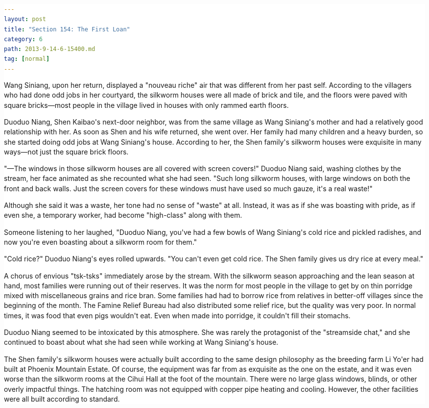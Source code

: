 ```yaml
---
layout: post
title: "Section 154: The First Loan"
category: 6
path: 2013-9-14-6-15400.md
tag: [normal]
---
```


Wang Siniang, upon her return, displayed a "nouveau riche" air that was different from her past self. According to the villagers who had done odd jobs in her courtyard, the silkworm houses were all made of brick and tile, and the floors were paved with square bricks—most people in the village lived in houses with only rammed earth floors.

Duoduo Niang, Shen Kaibao's next-door neighbor, was from the same village as Wang Siniang's mother and had a relatively good relationship with her. As soon as Shen and his wife returned, she went over. Her family had many children and a heavy burden, so she started doing odd jobs at Wang Siniang's house. According to her, the Shen family's silkworm houses were exquisite in many ways—not just the square brick floors.

"—The windows in those silkworm houses are all covered with screen covers!" Duoduo Niang said, washing clothes by the stream, her face animated as she recounted what she had seen. "Such long silkworm houses, with large windows on both the front and back walls. Just the screen covers for these windows must have used so much gauze, it's a real waste!"

Although she said it was a waste, her tone had no sense of "waste" at all. Instead, it was as if she was boasting with pride, as if even she, a temporary worker, had become "high-class" along with them.

Someone listening to her laughed, "Duoduo Niang, you've had a few bowls of Wang Siniang's cold rice and pickled radishes, and now you're even boasting about a silkworm room for them."

"Cold rice?" Duoduo Niang's eyes rolled upwards. "You can't even get cold rice. The Shen family gives us dry rice at every meal."

A chorus of envious "tsk-tsks" immediately arose by the stream. With the silkworm season approaching and the lean season at hand, most families were running out of their reserves. It was the norm for most people in the village to get by on thin porridge mixed with miscellaneous grains and rice bran. Some families had had to borrow rice from relatives in better-off villages since the beginning of the month. The Famine Relief Bureau had also distributed some relief rice, but the quality was very poor. In normal times, it was food that even pigs wouldn't eat. Even when made into porridge, it couldn't fill their stomachs.

Duoduo Niang seemed to be intoxicated by this atmosphere. She was rarely the protagonist of the "streamside chat," and she continued to boast about what she had seen while working at Wang Siniang's house.

The Shen family's silkworm houses were actually built according to the same design philosophy as the breeding farm Li Yo'er had built at Phoenix Mountain Estate. Of course, the equipment was far from as exquisite as the one on the estate, and it was even worse than the silkworm rooms at the Cihui Hall at the foot of the mountain. There were no large glass windows, blinds, or other overly impactful things. The hatching room was not equipped with copper pipe heating and cooling. However, the other facilities were all built according to standard.
